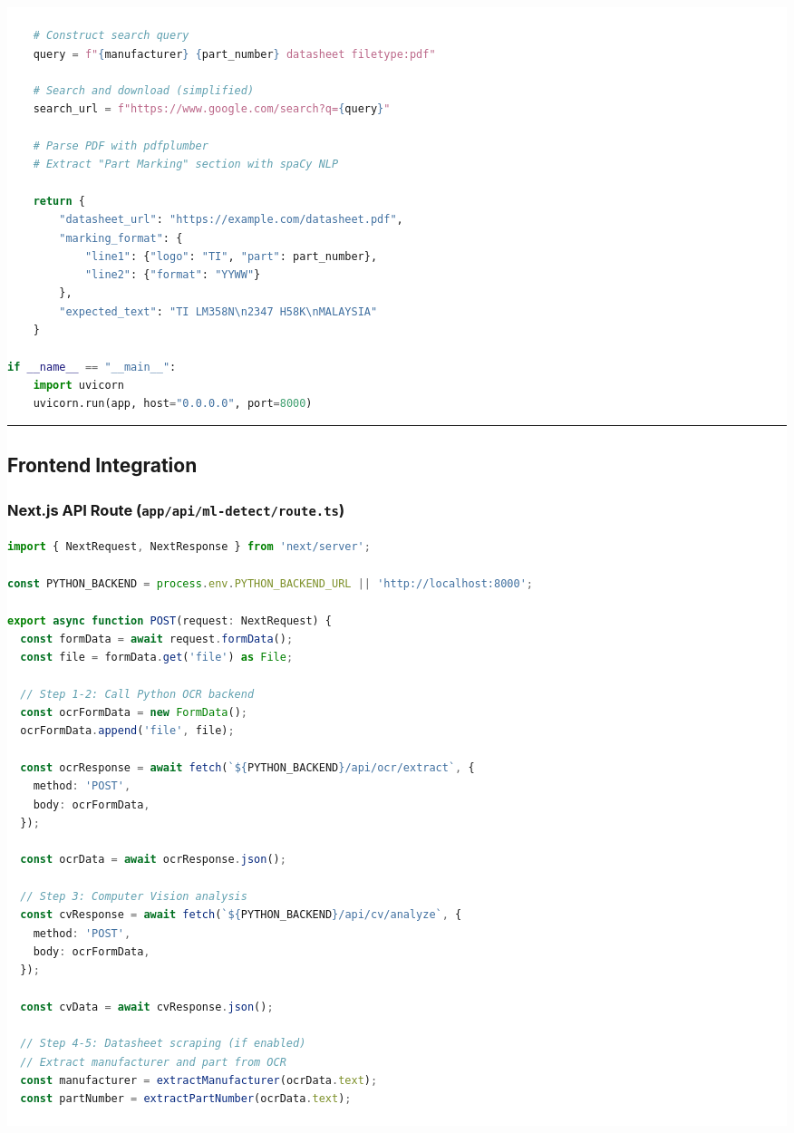 ```python
    
    # Construct search query
    query = f"{manufacturer} {part_number} datasheet filetype:pdf"
    
    # Search and download (simplified)
    search_url = f"https://www.google.com/search?q={query}"
    
    # Parse PDF with pdfplumber
    # Extract "Part Marking" section with spaCy NLP
    
    return {
        "datasheet_url": "https://example.com/datasheet.pdf",
        "marking_format": {
            "line1": {"logo": "TI", "part": part_number},
            "line2": {"format": "YYWW"}
        },
        "expected_text": "TI LM358N\n2347 H58K\nMALAYSIA"
    }

if __name__ == "__main__":
    import uvicorn
    uvicorn.run(app, host="0.0.0.0", port=8000)
```

---

## Frontend Integration

### Next.js API Route (`app/api/ml-detect/route.ts`)
```typescript
import { NextRequest, NextResponse } from 'next/server';

const PYTHON_BACKEND = process.env.PYTHON_BACKEND_URL || 'http://localhost:8000';

export async function POST(request: NextRequest) {
  const formData = await request.formData();
  const file = formData.get('file') as File;

  // Step 1-2: Call Python OCR backend
  const ocrFormData = new FormData();
  ocrFormData.append('file', file);
  
  const ocrResponse = await fetch(`${PYTHON_BACKEND}/api/ocr/extract`, {
    method: 'POST',
    body: ocrFormData,
  });
  
  const ocrData = await ocrResponse.json();
  
  // Step 3: Computer Vision analysis
  const cvResponse = await fetch(`${PYTHON_BACKEND}/api/cv/analyze`, {
    method: 'POST',
    body: ocrFormData,
  });
  
  const cvData = await cvResponse.json();
  
  // Step 4-5: Datasheet scraping (if enabled)
  // Extract manufacturer and part from OCR
  const manufacturer = extractManufacturer(ocrData.text);
  const partNumber = extractPartNumber(ocrData.text);
  
```